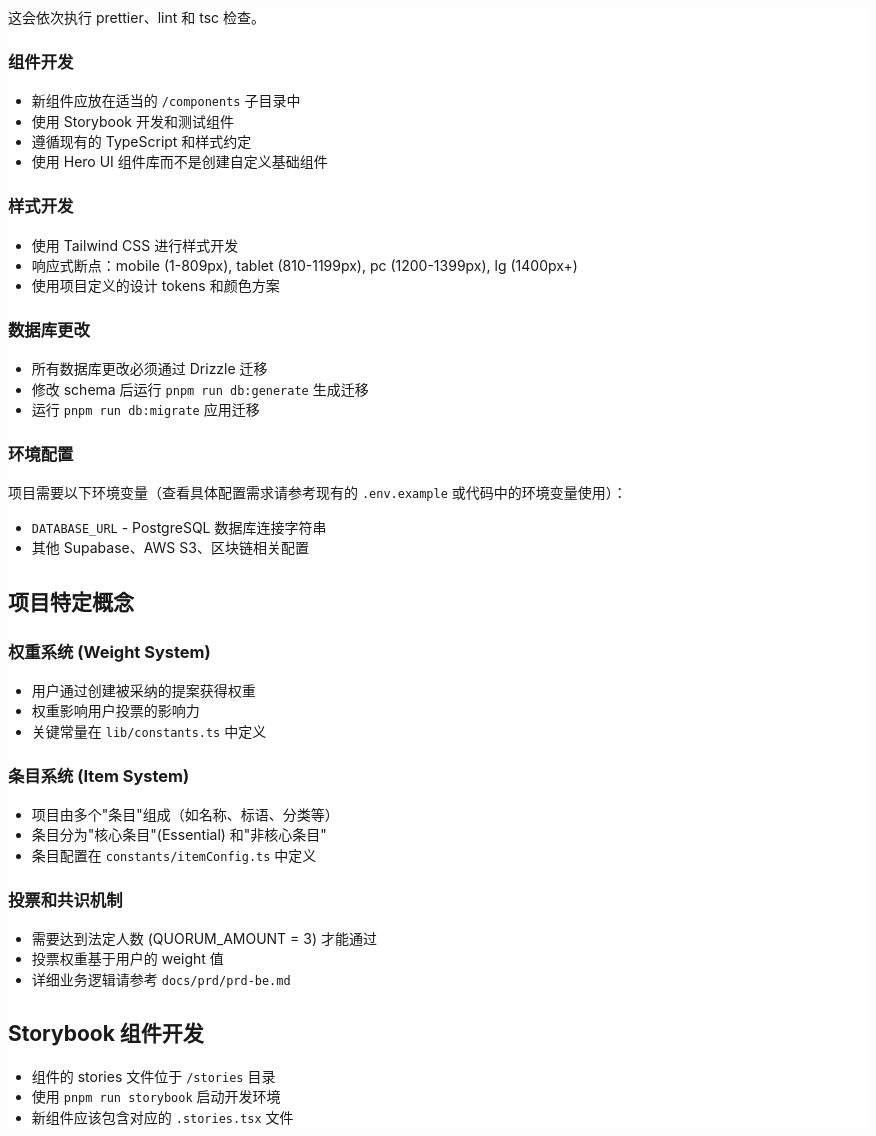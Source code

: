 这会依次执行 prettier、lint 和 tsc 检查。

### 组件开发

- 新组件应放在适当的 `/components` 子目录中
- 使用 Storybook 开发和测试组件
- 遵循现有的 TypeScript 和样式约定
- 使用 Hero UI 组件库而不是创建自定义基础组件

### 样式开发

- 使用 Tailwind CSS 进行样式开发
- 响应式断点：mobile (1-809px), tablet (810-1199px), pc (1200-1399px), lg (1400px+)
- 使用项目定义的设计 tokens 和颜色方案

### 数据库更改

- 所有数据库更改必须通过 Drizzle 迁移
- 修改 schema 后运行 `pnpm run db:generate` 生成迁移
- 运行 `pnpm run db:migrate` 应用迁移

### 环境配置

项目需要以下环境变量（查看具体配置需求请参考现有的 `.env.example` 或代码中的环境变量使用）：

- `DATABASE_URL` - PostgreSQL 数据库连接字符串
- 其他 Supabase、AWS S3、区块链相关配置

## 项目特定概念

### 权重系统 (Weight System)

- 用户通过创建被采纳的提案获得权重
- 权重影响用户投票的影响力
- 关键常量在 `lib/constants.ts` 中定义

### 条目系统 (Item System)

- 项目由多个"条目"组成（如名称、标语、分类等）
- 条目分为"核心条目"(Essential) 和"非核心条目"
- 条目配置在 `constants/itemConfig.ts` 中定义

### 投票和共识机制

- 需要达到法定人数 (QUORUM_AMOUNT = 3) 才能通过
- 投票权重基于用户的 weight 值
- 详细业务逻辑请参考 `docs/prd/prd-be.md`

## Storybook 组件开发

- 组件的 stories 文件位于 `/stories` 目录
- 使用 `pnpm run storybook` 启动开发环境
- 新组件应该包含对应的 `.stories.tsx` 文件
